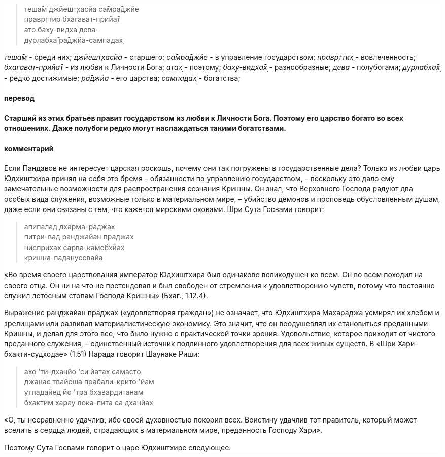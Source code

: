> теша̄м̇ джйешт̣хасйа са̄мра̄джйе<br/>
> правр̣ттир бхагават-прийа̄т<br/>
> ато баху-видха̄ дева-<br/>
> дурлабха̄ ра̄джйа-сампадах̣

_теша̄м_ - среди них;
_джйешт̣хасйа_ - старшего;
_са̄мра̄джйе_ - в управление государством;
_правр̣ттих̣_ - вовлеченность;
_бхагават-прийа̄т_ - из любви к Личности Бога;
_атах̣_ - поэтому;
_баху-видха̄х̣_ - разнообразные;
_дева_ - полубогами;
_дурлабха̄х̣_ - редко достижимые;
_ра̄джйа_ - его царства;
_сампадах̣_ - богатства;

#### перевод

**Старший из этих братьев правит государством из любви к Личности Бога. Поэтому его царство богато во всех отношениях. Даже полубоги редко могут наслаждаться такими богатствами.**

#### комментарий

Если Пандавов не интересует царская роскошь, почему они так погружены в государственные дела? Только из любви царь Юдхиштхира принял на себя это бремя – обязанности по управлению государством, – поскольку это дало ему замечательные возможности для распространения сознания Кришны. Он знал, что Верховного Господа радуют два особых вида служения, возможные только в материальном мире, – убийство демонов и проповедь обусловленным душам, даже если они связаны с тем, что кажется мирскими оковами. Шри Сута Госвами говорит:

> апипалад дхарма-раджах<br/>
> питри-вад ранджайан праджах<br/>
> нисприхах сарва-камебхйах<br/>
> кришна-паданусевайа<br/>

«Во время своего царствования император Юдхиштхира был одинаково великодушен ко всем. Он во всем походил на своего отца. Он ни на что не претендовал и был свободен от стремления к удовлетворению чувств, потому что постоянно служил лотосным стопам Господа Кришны» (Бхаг., 1.12.4).

Выражение ранджайан праджах («удовлетворяя граждан») не означает, что Юдхиштхира Махараджа усмирял их хлебом и зрелищами или развивал материалистическую экономику. Это значит, что он воодушевлял их становиться преданными Кришны, и делал для этого все, что было нужно с практической точки зрения. Удовольствие, которое приходит от чистого преданного служения, – единственный источник подлинного удовлетворения для всех живых существ. В «Шри Хари-бхакти-судходае» (1.51) Нарада говорит Шаунаке Риши:

> ахо 'ти-дханйо 'си йатах самасто<br/>
> джанас твайеша прабали-крито 'йам<br/>
> утпадайед йо 'тра бхавардитанам<br/>
> бхактим харау лока-пита са дханйах<br/>

«О, ты несравненно удачлив, ибо своей духовностью покорил всех. Воистину удачлив тот правитель, который может вселить в сердца людей, страдающих в материальном мире, преданность Господу Хари».

Поэтому Сута Госвами говорит о царе Юдхиштхире следующее:
